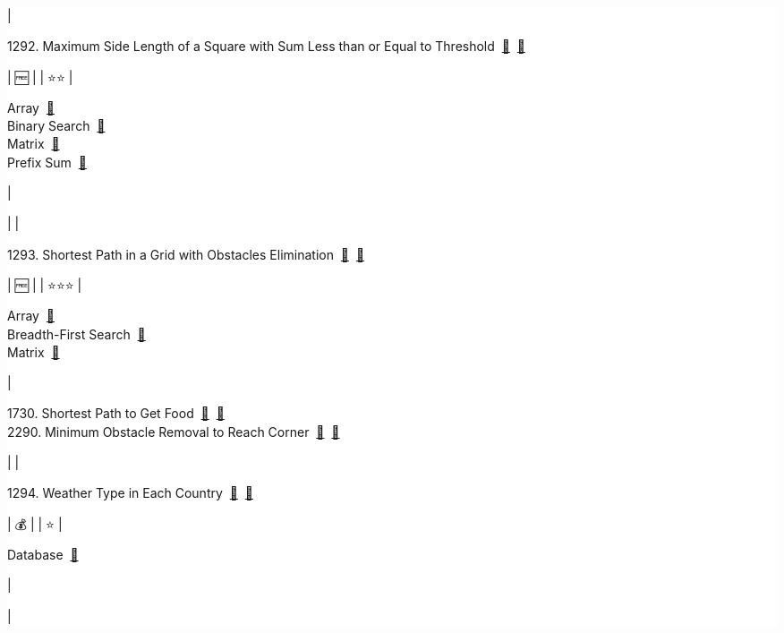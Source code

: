 | <dl><dt>1292. Maximum Side Length of a Square with Sum Less than or Equal to Threshold&nbsp;&nbsp;[:link:](https://leetcode.com/problems/maximum-side-length-of-a-square-with-sum-less-than-or-equal-to-threshold)&nbsp;&nbsp;[:memo:](../../Questions/1292__maximum-side-length-of-a-square-with-sum-less-than-or-equal-to-threshold)</dt></dl> | 🆓    |        | ⭐️⭐️       | <dl><dt>Array&nbsp;&nbsp;[:link:](https://leetcode.com/tag/array)</dt><dt>Binary Search&nbsp;&nbsp;[:link:](https://leetcode.com/tag/binary-search)</dt><dt>Matrix&nbsp;&nbsp;[:link:](https://leetcode.com/tag/matrix)</dt><dt>Prefix Sum&nbsp;&nbsp;[:link:](https://leetcode.com/tag/prefix-sum)</dt></dl>                                                                                                                                                                                                                                                                       | <dl></dl>                                                                                                                                                                                                                                                                                                                                                                                                                                                                                                                                                                                                                                                                                                                                                                                              |
| <dl><dt>1293. Shortest Path in a Grid with Obstacles Elimination&nbsp;&nbsp;[:link:](https://leetcode.com/problems/shortest-path-in-a-grid-with-obstacles-elimination)&nbsp;&nbsp;[:memo:](../../Questions/1293__shortest-path-in-a-grid-with-obstacles-elimination)</dt></dl>                                                                   | 🆓    |        | ⭐️⭐️⭐️     | <dl><dt>Array&nbsp;&nbsp;[:link:](https://leetcode.com/tag/array)</dt><dt>Breadth-First Search&nbsp;&nbsp;[:link:](https://leetcode.com/tag/breadth-first-search)</dt><dt>Matrix&nbsp;&nbsp;[:link:](https://leetcode.com/tag/matrix)</dt></dl>                                                                                                                                                                                                                                                                                                                                     | <dl><dt>1730. Shortest Path to Get Food&nbsp;&nbsp;[:link:](https://leetcode.com/problems/shortest-path-to-get-food)&nbsp;&nbsp;[:memo:](../../Questions/1730__shortest-path-to-get-food)</dt><dt>2290. Minimum Obstacle Removal to Reach Corner&nbsp;&nbsp;[:link:](https://leetcode.com/problems/minimum-obstacle-removal-to-reach-corner)&nbsp;&nbsp;[:memo:](../../Questions/2290__minimum-obstacle-removal-to-reach-corner)</dt></dl>                                                                                                                                                                                                                                                                                                                                                             |
| <dl><dt>1294. Weather Type in Each Country&nbsp;&nbsp;[:link:](https://leetcode.com/problems/weather-type-in-each-country)&nbsp;&nbsp;[:memo:](../../Questions/1294__weather-type-in-each-country)</dt></dl>                                                                                                                                     | 💰    |        | ⭐️         | <dl><dt>Database&nbsp;&nbsp;[:link:](https://leetcode.com/tag/database)</dt></dl>                                                                                                                                                                                                                                                                                                                                                                                                                                                                                                   | <dl></dl>                                                                                                                                                                                                                                                                                                                                                                                                                                                                                                                                                                                                                                                                                                                                                                                              |
